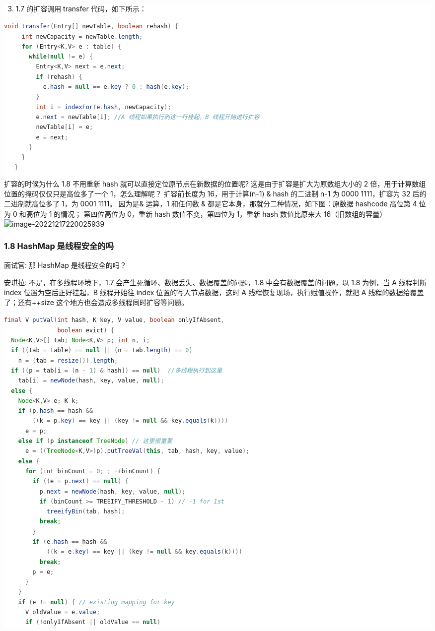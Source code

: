 3. 1.7 的扩容调用 transfer 代码，如下所示：

```java
void transfer(Entry[] newTable, boolean rehash) {
     int newCapacity = newTable.length;
     for (Entry<K,V> e : table) {
       while(null != e) {
         Entry<K,V> next = e.next;
         if (rehash) {
           e.hash = null == e.key ? 0 : hash(e.key);
         }
         int i = indexFor(e.hash, newCapacity);
         e.next = newTable[i]; //A 线程如果执行到这一行挂起，B 线程开始进行扩容
         newTable[i] = e;
         e = next;
       }
     }
   }
```

扩容的时候为什么 1.8 不用重新 hash 就可以直接定位原节点在新数据的位置呢?
这是由于扩容是扩大为原数组大小的 2 倍，用于计算数组位置的掩码仅仅只是高位多了一个 1，怎么理解呢？
扩容前长度为 16，用于计算(n-1) & hash 的二进制 n-1 为 0000 1111，扩容为 32 后的二进制就高位多了 1，为 0001 1111。
因为是& 运算，1 和任何数 & 都是它本身，那就分二种情况，如下图：原数据 hashcode 高位第 4 位为 0 和高位为 1 的情况；
第四位高位为 0，重新 hash 数值不变，第四位为 1，重新 hash 数值比原来大 16（旧数组的容量）
![image-20221217220025939](https://cdn.jsdelivr.net/gh/MrJackC/PicGoImages/other/202403120916053.png)

### 1.8 HashMap 是线程安全的吗

面试官: 那 HashMap 是线程安全的吗？

安琪拉: 不是，在多线程环境下，1.7 会产生死循环、数据丢失、数据覆盖的问题，1.8 中会有数据覆盖的问题，以 1.8 为例，当 A 线程判断 index 位置为空后正好挂起，B 线程开始往 index 位置的写入节点数据，这时 A 线程恢复现场，执行赋值操作，就把 A 线程的数据给覆盖了；还有++size 这个地方也会造成多线程同时扩容等问题。

```java
final V putVal(int hash, K key, V value, boolean onlyIfAbsent,
               boolean evict) {
  Node<K,V>[] tab; Node<K,V> p; int n, i;
  if ((tab = table) == null || (n = tab.length) == 0)
    n = (tab = resize()).length;
  if ((p = tab[i = (n - 1) & hash]) == null)  //多线程执行到这里
    tab[i] = newNode(hash, key, value, null);
  else {
    Node<K,V> e; K k;
    if (p.hash == hash &&
        ((k = p.key) == key || (key != null && key.equals(k))))
      e = p;
    else if (p instanceof TreeNode) // 这里很重要
      e = ((TreeNode<K,V>)p).putTreeVal(this, tab, hash, key, value);
    else {
      for (int binCount = 0; ; ++binCount) {
        if ((e = p.next) == null) {
          p.next = newNode(hash, key, value, null);
          if (binCount >= TREEIFY_THRESHOLD - 1) // -1 for 1st
            treeifyBin(tab, hash);
          break;
        }
        if (e.hash == hash &&
            ((k = e.key) == key || (key != null && key.equals(k))))
          break;
        p = e;
      }
    }
    if (e != null) { // existing mapping for key
      V oldValue = e.value;
      if (!onlyIfAbsent || oldValue == null)
```